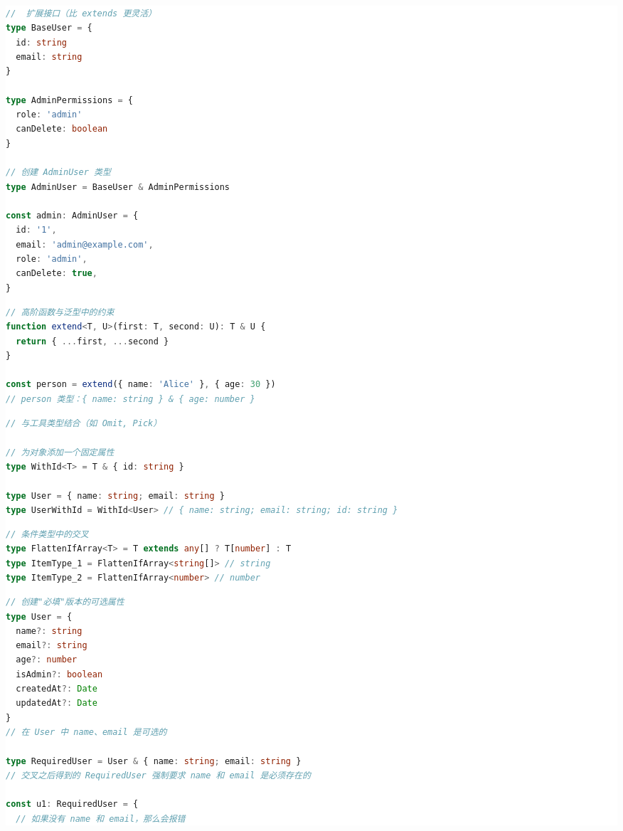 ```ts [2]
// 	扩展接口（比 extends 更灵活）
type BaseUser = {
  id: string
  email: string
}

type AdminPermissions = {
  role: 'admin'
  canDelete: boolean
}

// 创建 AdminUser 类型
type AdminUser = BaseUser & AdminPermissions

const admin: AdminUser = {
  id: '1',
  email: 'admin@example.com',
  role: 'admin',
  canDelete: true,
}
```

```ts [3]
// 高阶函数与泛型中的约束
function extend<T, U>(first: T, second: U): T & U {
  return { ...first, ...second }
}

const person = extend({ name: 'Alice' }, { age: 30 })
// person 类型：{ name: string } & { age: number }
```

```ts [4]
// 与工具类型结合（如 Omit, Pick）

// 为对象添加一个固定属性
type WithId<T> = T & { id: string }

type User = { name: string; email: string }
type UserWithId = WithId<User> // { name: string; email: string; id: string }
```

```ts [5]
// 条件类型中的交叉
type FlattenIfArray<T> = T extends any[] ? T[number] : T
type ItemType_1 = FlattenIfArray<string[]> // string
type ItemType_2 = FlattenIfArray<number> // number
```

```ts [6]
// 创建"必填"版本的可选属性
type User = {
  name?: string
  email?: string
  age?: number
  isAdmin?: boolean
  createdAt?: Date
  updatedAt?: Date
}
// 在 User 中 name、email 是可选的

type RequiredUser = User & { name: string; email: string }
// 交叉之后得到的 RequiredUser 强制要求 name 和 email 是必须存在的

const u1: RequiredUser = {
  // 如果没有 name 和 email，那么会报错
```

[1]: https://www.typescriptlang.org/play/?ts=5.9.3#code/Q